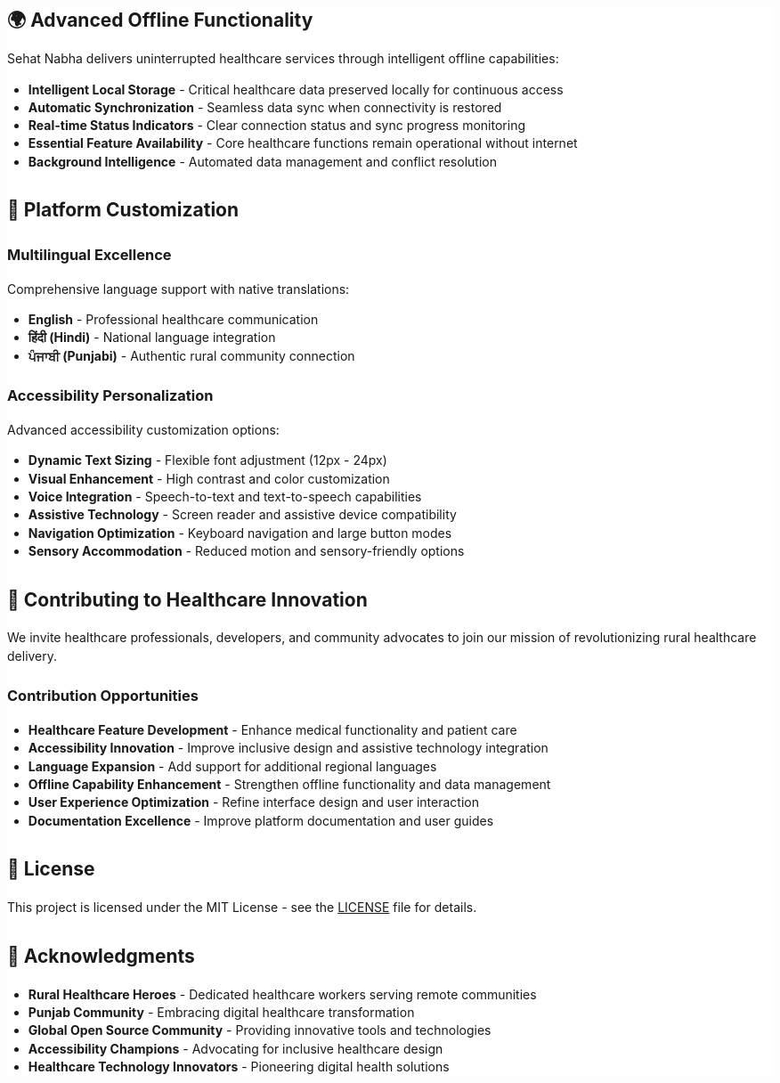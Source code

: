 ## 🌍 Advanced Offline Functionality

Sehat Nabha delivers uninterrupted healthcare services through intelligent offline capabilities:

- **Intelligent Local Storage** - Critical healthcare data preserved locally for continuous access
- **Automatic Synchronization** - Seamless data sync when connectivity is restored
- **Real-time Status Indicators** - Clear connection status and sync progress monitoring
- **Essential Feature Availability** - Core healthcare functions remain operational without internet
- **Background Intelligence** - Automated data management and conflict resolution

## 🎨 Platform Customization

### Multilingual Excellence
Comprehensive language support with native translations:
- **English** - Professional healthcare communication
- **हिंदी (Hindi)** - National language integration
- **ਪੰਜਾਬੀ (Punjabi)** - Authentic rural community connection

### Accessibility Personalization
Advanced accessibility customization options:
- **Dynamic Text Sizing** - Flexible font adjustment (12px - 24px)
- **Visual Enhancement** - High contrast and color customization
- **Voice Integration** - Speech-to-text and text-to-speech capabilities
- **Assistive Technology** - Screen reader and assistive device compatibility
- **Navigation Optimization** - Keyboard navigation and large button modes
- **Sensory Accommodation** - Reduced motion and sensory-friendly options

## 🤝 Contributing to Healthcare Innovation

We invite healthcare professionals, developers, and community advocates to join our mission of revolutionizing rural healthcare delivery.

### Contribution Opportunities
- **Healthcare Feature Development** - Enhance medical functionality and patient care
- **Accessibility Innovation** - Improve inclusive design and assistive technology integration
- **Language Expansion** - Add support for additional regional languages
- **Offline Capability Enhancement** - Strengthen offline functionality and data management
- **User Experience Optimization** - Refine interface design and user interaction
- **Documentation Excellence** - Improve platform documentation and user guides

## 📄 License

This project is licensed under the MIT License - see the [LICENSE](LICENSE) file for details.

## 🙏 Acknowledgments

- **Rural Healthcare Heroes** - Dedicated healthcare workers serving remote communities
- **Punjab Community** - Embracing digital healthcare transformation
- **Global Open Source Community** - Providing innovative tools and technologies
- **Accessibility Champions** - Advocating for inclusive healthcare design
- **Healthcare Technology Innovators** - Pioneering digital health solutions
